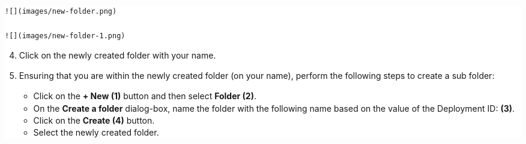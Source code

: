  	![](images/new-folder.png)

	![](images/new-folder-1.png)

4. Click on the newly created folder with your name.

5. Ensuring that you are within the newly created folder (on your name), perform the following steps to create a sub folder:
	- Click on the **+ New (1)** button and then select **Folder (2)**.
 	- On the **Create a folder** dialog-box, name the folder with the following name based on the value of the Deployment ID: **<inject key="Deployment ID"></inject> (3)**.
  	- Click on the **Create (4)** button.  
  	- Select the newly created folder.
